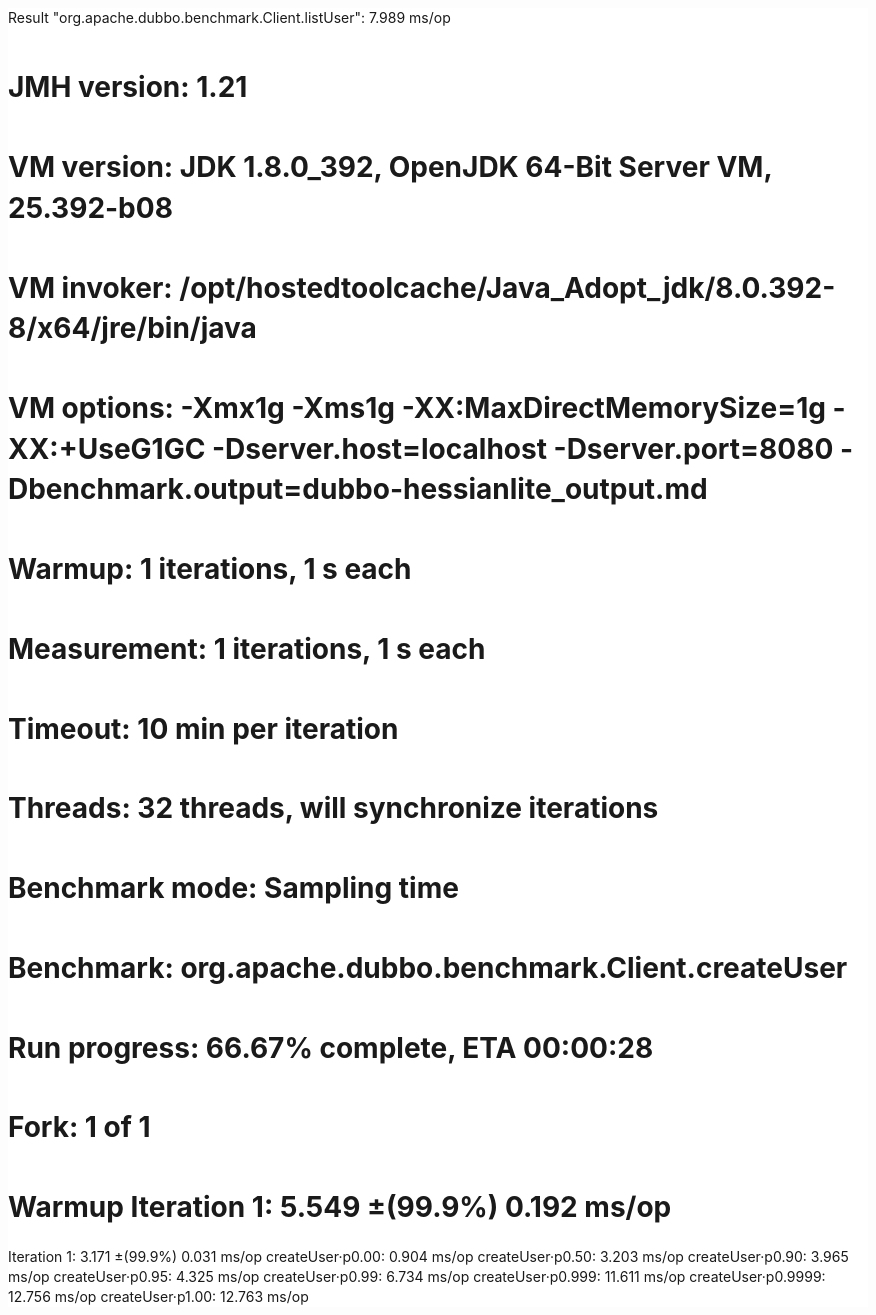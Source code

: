 
Result "org.apache.dubbo.benchmark.Client.listUser":
  7.989 ms/op


# JMH version: 1.21
# VM version: JDK 1.8.0_392, OpenJDK 64-Bit Server VM, 25.392-b08
# VM invoker: /opt/hostedtoolcache/Java_Adopt_jdk/8.0.392-8/x64/jre/bin/java
# VM options: -Xmx1g -Xms1g -XX:MaxDirectMemorySize=1g -XX:+UseG1GC -Dserver.host=localhost -Dserver.port=8080 -Dbenchmark.output=dubbo-hessianlite_output.md
# Warmup: 1 iterations, 1 s each
# Measurement: 1 iterations, 1 s each
# Timeout: 10 min per iteration
# Threads: 32 threads, will synchronize iterations
# Benchmark mode: Sampling time
# Benchmark: org.apache.dubbo.benchmark.Client.createUser

# Run progress: 66.67% complete, ETA 00:00:28
# Fork: 1 of 1
# Warmup Iteration   1: 5.549 ±(99.9%) 0.192 ms/op
Iteration   1: 3.171 ±(99.9%) 0.031 ms/op
                 createUser·p0.00:   0.904 ms/op
                 createUser·p0.50:   3.203 ms/op
                 createUser·p0.90:   3.965 ms/op
                 createUser·p0.95:   4.325 ms/op
                 createUser·p0.99:   6.734 ms/op
                 createUser·p0.999:  11.611 ms/op
                 createUser·p0.9999: 12.756 ms/op
                 createUser·p1.00:   12.763 ms/op
